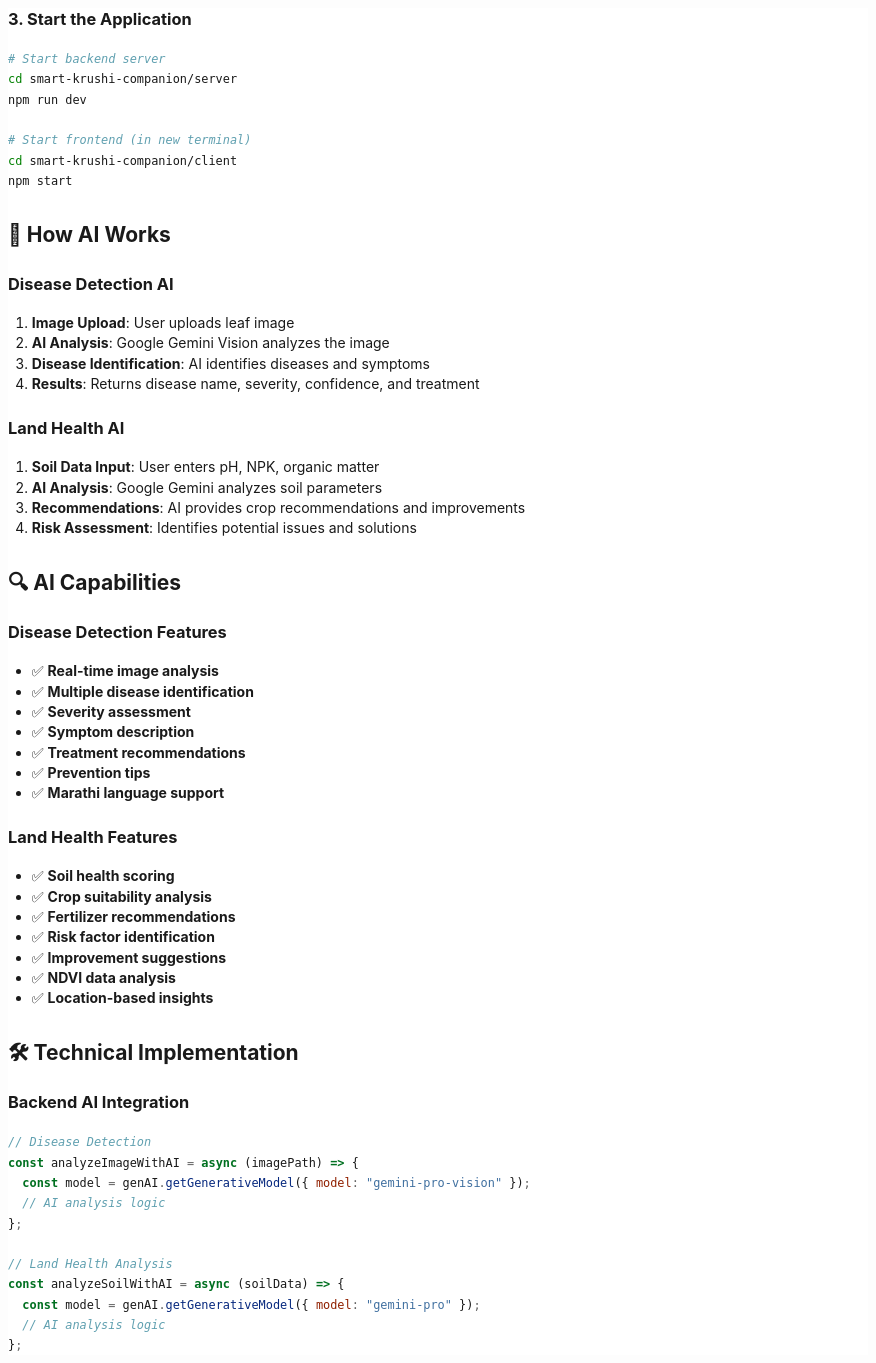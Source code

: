 ### 3. Start the Application

```bash
# Start backend server
cd smart-krushi-companion/server
npm run dev

# Start frontend (in new terminal)
cd smart-krushi-companion/client
npm start
```

## 🎯 How AI Works

### Disease Detection AI
1. **Image Upload**: User uploads leaf image
2. **AI Analysis**: Google Gemini Vision analyzes the image
3. **Disease Identification**: AI identifies diseases and symptoms
4. **Results**: Returns disease name, severity, confidence, and treatment

### Land Health AI
1. **Soil Data Input**: User enters pH, NPK, organic matter
2. **AI Analysis**: Google Gemini analyzes soil parameters
3. **Recommendations**: AI provides crop recommendations and improvements
4. **Risk Assessment**: Identifies potential issues and solutions

## 🔍 AI Capabilities

### Disease Detection Features
- ✅ **Real-time image analysis**
- ✅ **Multiple disease identification**
- ✅ **Severity assessment**
- ✅ **Symptom description**
- ✅ **Treatment recommendations**
- ✅ **Prevention tips**
- ✅ **Marathi language support**

### Land Health Features
- ✅ **Soil health scoring**
- ✅ **Crop suitability analysis**
- ✅ **Fertilizer recommendations**
- ✅ **Risk factor identification**
- ✅ **Improvement suggestions**
- ✅ **NDVI data analysis**
- ✅ **Location-based insights**

## 🛠️ Technical Implementation

### Backend AI Integration
```javascript
// Disease Detection
const analyzeImageWithAI = async (imagePath) => {
  const model = genAI.getGenerativeModel({ model: "gemini-pro-vision" });
  // AI analysis logic
};

// Land Health Analysis
const analyzeSoilWithAI = async (soilData) => {
  const model = genAI.getGenerativeModel({ model: "gemini-pro" });
  // AI analysis logic
};
```